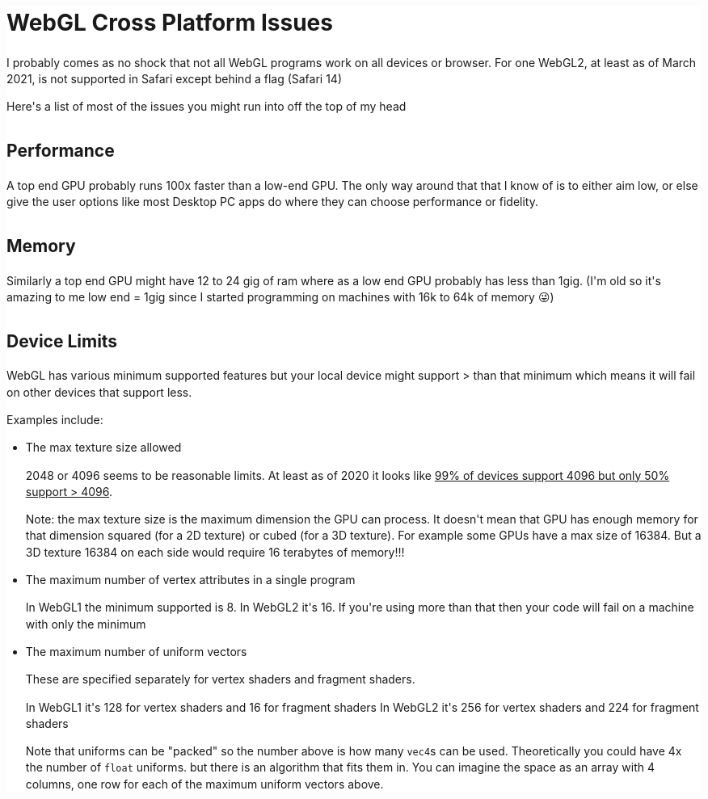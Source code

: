 # WebGL Cross Platform Issues

I probably comes as no shock that not all WebGL programs work on all devices or
browser. For one WebGL2, at least as of March 2021, is not supported in
Safari except behind a flag (Safari 14)

Here's a list of most of the issues you might run into off the top of my head

## Performance

A top end GPU probably runs 100x faster than a low-end GPU. The only way around
that that I know of is to either aim low, or else give the user options like
most Desktop PC apps do where they can choose performance or fidelity.

## Memory

Similarly a top end GPU might have 12 to 24 gig of ram where as a low end GPU
probably has less than 1gig. (I'm old so it's amazing to me low end = 1gig since
I started programming on machines with 16k to 64k of memory 😜)

## Device Limits

WebGL has various minimum supported features but your local device might support
\> than that minimum which means it will fail on other devices that support less.

Examples include:

* The max texture size allowed

  2048 or 4096 seems to be reasonable limits. At least as of 2020 it looks like
  [99% of devices support 4096 but only 50% support > 4096](https://webglstats.com/webgl/parameter/MAX_TEXTURE_SIZE).

  Note: the max texture size is the maximum dimension the GPU can process. It
  doesn't mean that GPU has enough memory for that dimension squared (for a 2D
  texture) or cubed (for a 3D texture). For example some GPUs have a max size of
  16384\. But a 3D texture 16384 on each side would require 16 terabytes of
  memory!!!

* The maximum number of vertex attributes in a single program

  In WebGL1 the minimum supported is 8. In WebGL2 it's 16. If you're using more than that
  then your code will fail on a machine with only the minimum

* The maximum number of uniform vectors

  These are specified separately for vertex shaders and fragment shaders.

  In WebGL1 it's 128 for vertex shaders and 16 for fragment shaders
  In WebGL2 it's 256 for vertex shaders and 224 for fragment shaders

  Note that uniforms can be "packed" so the number above is how many `vec4`s
  can be used. Theoretically you could have 4x the number of `float` uniforms.
  but there is an algorithm that fits them in. You can imagine the space as
  an array with 4 columns, one row for each of the maximum uniform vectors above.
